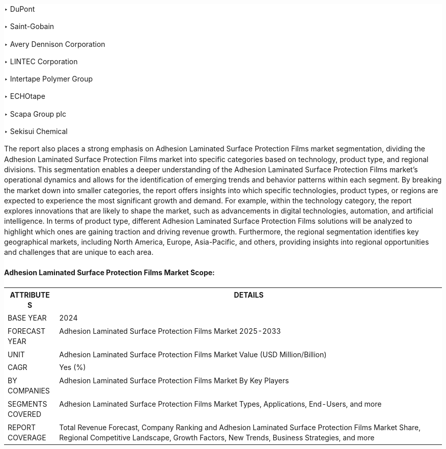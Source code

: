 ‣ DuPont

‣ Saint-Gobain

‣ Avery Dennison Corporation

‣ LINTEC Corporation

‣ Intertape Polymer Group

‣ ECHOtape

‣ Scapa Group plc

‣ Sekisui Chemical

The report also places a strong emphasis on Adhesion Laminated Surface Protection Films market segmentation, dividing the Adhesion Laminated Surface Protection Films market into specific categories based on technology, product type, and regional divisions. This segmentation enables a deeper understanding of the Adhesion Laminated Surface Protection Films market’s operational dynamics and allows for the identification of emerging trends and behavior patterns within each segment. By breaking the market down into smaller categories, the report offers insights into which specific technologies, product types, or regions are expected to experience the most significant growth and demand. For example, within the technology category, the report explores innovations that are likely to shape the market, such as advancements in digital technologies, automation, and artificial intelligence. In terms of product type, different Adhesion Laminated Surface Protection Films solutions will be analyzed to highlight which ones are gaining traction and driving revenue growth. Furthermore, the regional segmentation identifies key geographical markets, including North America, Europe, Asia-Pacific, and others, providing insights into regional opportunities and challenges that are unique to each area.

<h4>Adhesion Laminated Surface Protection Films Market Scope:</h4>
<table>
<tr>
<th>ATTRIBUTES</th>
<th>DETAILS</th>
</tr>
<tr>
<td>BASE YEAR</td>
<td>2024</td>
</tr>
<tr>
<td>FORECAST YEAR</td>
<td>Adhesion Laminated Surface Protection Films Market 2025-2033</td>
</tr>
<tr>
<td>UNIT</td>
<td>Adhesion Laminated Surface Protection Films Market Value (USD Million/Billion)</td>
<tr>
<td>CAGR</td>
<td>Yes (%)</td>
</tr>
</tr>
<tr>
<td>BY COMPANIES</td>
<td>Adhesion Laminated Surface Protection Films Market By Key Players</td>
</tr>
<tr>
<td>SEGMENTS COVERED</td>
<td>Adhesion Laminated Surface Protection Films Market Types, Applications, End-Users, and more</td>
</tr>
<tr>
<td>REPORT COVERAGE</td>
<td>Total Revenue Forecast, Company Ranking and Adhesion Laminated Surface Protection Films Market Share, Regional Competitive Landscape, Growth Factors, New Trends, Business Strategies, and more</td>
</tr>
<tr>